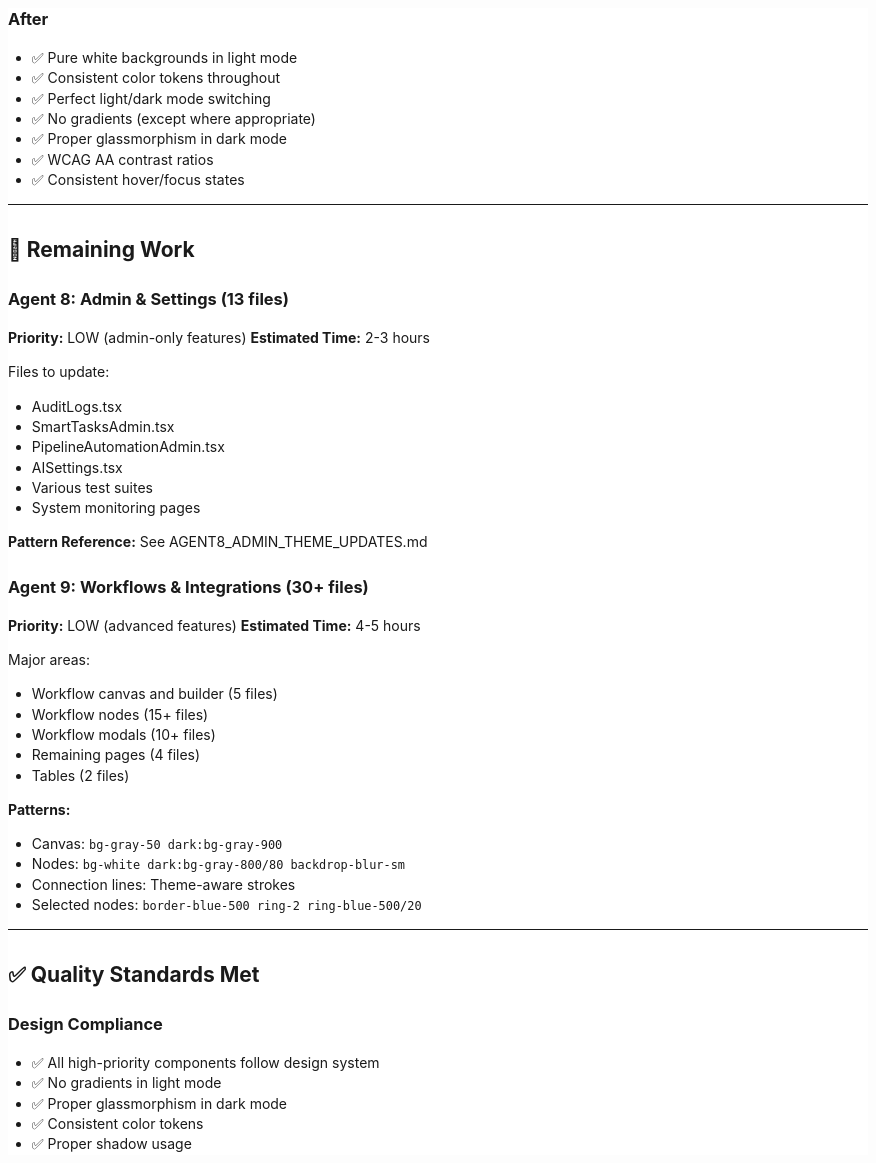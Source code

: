 ### After
- ✅ Pure white backgrounds in light mode
- ✅ Consistent color tokens throughout
- ✅ Perfect light/dark mode switching
- ✅ No gradients (except where appropriate)
- ✅ Proper glassmorphism in dark mode
- ✅ WCAG AA contrast ratios
- ✅ Consistent hover/focus states

---

## 🔄 Remaining Work

### Agent 8: Admin & Settings (13 files)
**Priority:** LOW (admin-only features)
**Estimated Time:** 2-3 hours

Files to update:
- AuditLogs.tsx
- SmartTasksAdmin.tsx
- PipelineAutomationAdmin.tsx
- AISettings.tsx
- Various test suites
- System monitoring pages

**Pattern Reference:** See AGENT8_ADMIN_THEME_UPDATES.md

### Agent 9: Workflows & Integrations (30+ files)
**Priority:** LOW (advanced features)
**Estimated Time:** 4-5 hours

Major areas:
- Workflow canvas and builder (5 files)
- Workflow nodes (15+ files)
- Workflow modals (10+ files)
- Remaining pages (4 files)
- Tables (2 files)

**Patterns:**
- Canvas: `bg-gray-50 dark:bg-gray-900`
- Nodes: `bg-white dark:bg-gray-800/80 backdrop-blur-sm`
- Connection lines: Theme-aware strokes
- Selected nodes: `border-blue-500 ring-2 ring-blue-500/20`

---

## ✅ Quality Standards Met

### Design Compliance
- ✅ All high-priority components follow design system
- ✅ No gradients in light mode
- ✅ Proper glassmorphism in dark mode
- ✅ Consistent color tokens
- ✅ Proper shadow usage
